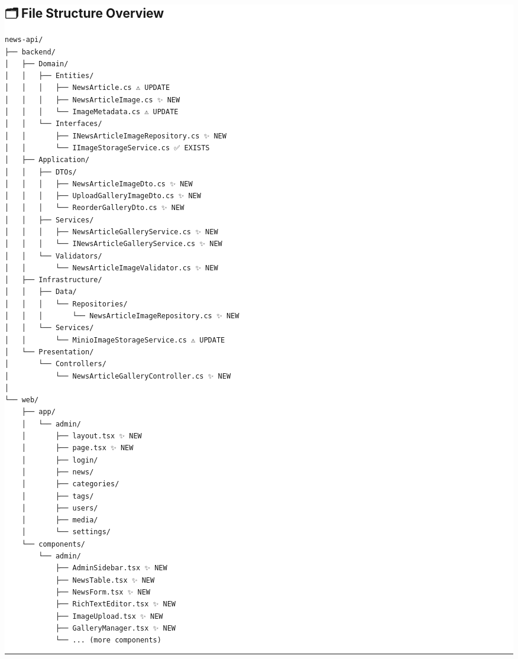 
## 🗂️ File Structure Overview

```
news-api/
├── backend/
│   ├── Domain/
│   │   ├── Entities/
│   │   │   ├── NewsArticle.cs ⚠️ UPDATE
│   │   │   ├── NewsArticleImage.cs ✨ NEW
│   │   │   └── ImageMetadata.cs ⚠️ UPDATE
│   │   └── Interfaces/
│   │       ├── INewsArticleImageRepository.cs ✨ NEW
│   │       └── IImageStorageService.cs ✅ EXISTS
│   ├── Application/
│   │   ├── DTOs/
│   │   │   ├── NewsArticleImageDto.cs ✨ NEW
│   │   │   ├── UploadGalleryImageDto.cs ✨ NEW
│   │   │   └── ReorderGalleryDto.cs ✨ NEW
│   │   ├── Services/
│   │   │   ├── NewsArticleGalleryService.cs ✨ NEW
│   │   │   └── INewsArticleGalleryService.cs ✨ NEW
│   │   └── Validators/
│   │       └── NewsArticleImageValidator.cs ✨ NEW
│   ├── Infrastructure/
│   │   ├── Data/
│   │   │   └── Repositories/
│   │   │       └── NewsArticleImageRepository.cs ✨ NEW
│   │   └── Services/
│   │       └── MinioImageStorageService.cs ⚠️ UPDATE
│   └── Presentation/
│       └── Controllers/
│           └── NewsArticleGalleryController.cs ✨ NEW
│
└── web/
    ├── app/
    │   └── admin/
    │       ├── layout.tsx ✨ NEW
    │       ├── page.tsx ✨ NEW
    │       ├── login/
    │       ├── news/
    │       ├── categories/
    │       ├── tags/
    │       ├── users/
    │       ├── media/
    │       └── settings/
    └── components/
        └── admin/
            ├── AdminSidebar.tsx ✨ NEW
            ├── NewsTable.tsx ✨ NEW
            ├── NewsForm.tsx ✨ NEW
            ├── RichTextEditor.tsx ✨ NEW
            ├── ImageUpload.tsx ✨ NEW
            ├── GalleryManager.tsx ✨ NEW
            └── ... (more components)
```

---